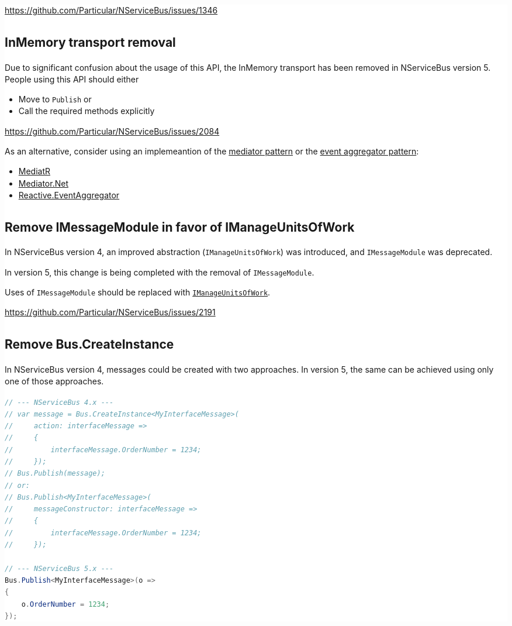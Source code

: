 https://github.com/Particular/NServiceBus/issues/1346


## InMemory transport removal

Due to significant confusion about the usage of this API, the InMemory transport has been removed in NServiceBus version 5. People using this API should either

 * Move to `Publish` or
 * Call the required methods explicitly

https://github.com/Particular/NServiceBus/issues/2084

As an alternative, consider using an implemeantion of the [mediator pattern](https://en.wikipedia.org/wiki/Mediator_pattern) or the [event aggregator pattern](https://martinfowler.com/eaaDev/EventAggregator.html):

 * [MediatR](https://github.com/jbogard/MediatR)
 * [Mediator.Net](https://github.com/mayuanyang/Mediator.Net)
 * [Reactive.EventAggregator](https://github.com/shiftkey/Reactive.EventAggregator)


## Remove IMessageModule in favor of IManageUnitsOfWork

In NServiceBus version 4, an improved abstraction (`IManageUnitsOfWork`) was introduced, and `IMessageModule` was deprecated.

In version 5, this change is being completed with the removal of `IMessageModule`.

Uses of `IMessageModule` should be replaced with [`IManageUnitsOfWork`](/nservicebus/pipeline/unit-of-work.md).

https://github.com/Particular/NServiceBus/issues/2191


## Remove Bus.CreateInstance

In NServiceBus version 4, messages could be created with two approaches. In version 5, the same can be achieved using only one of those approaches.

```cs
// --- NServiceBus 4.x ---
// var message = Bus.CreateInstance<MyInterfaceMessage>(
//     action: interfaceMessage =>
//     {
//         interfaceMessage.OrderNumber = 1234;
//     });
// Bus.Publish(message);
// or:
// Bus.Publish<MyInterfaceMessage>(
//     messageConstructor: interfaceMessage =>
//     {
//         interfaceMessage.OrderNumber = 1234;
//     });

// --- NServiceBus 5.x ---
Bus.Publish<MyInterfaceMessage>(o =>
{
    o.OrderNumber = 1234;
});
```
